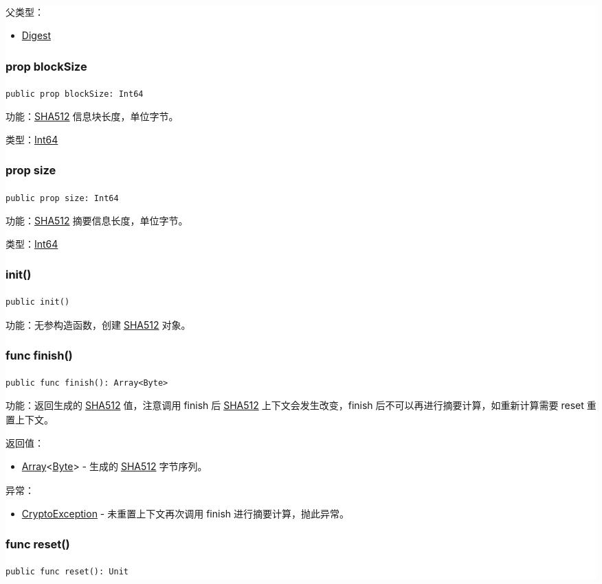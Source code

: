 父类型：

- [Digest](../../../std/crypto/digest/digest_package_api/digest_package_interfaces.md#interface-digest)

### prop blockSize

```cangjie
public prop blockSize: Int64
```

功能：[SHA512](digest_package_classes.md#class-sha512) 信息块长度，单位字节。

类型：[Int64](../../../std/core/core_package_api/core_package_intrinsics.md#int64)

### prop size

```cangjie
public prop size: Int64
```

功能：[SHA512](digest_package_classes.md#class-sha512) 摘要信息长度，单位字节。

类型：[Int64](../../../std/core/core_package_api/core_package_intrinsics.md#int64)

### init()

```cangjie
public init()
```

功能：无参构造函数，创建 [SHA512](digest_package_classes.md#class-sha512) 对象。

### func finish()

```cangjie
public func finish(): Array<Byte>
```

功能：返回生成的 [SHA512](digest_package_classes.md#class-sha512) 值，注意调用 finish 后 [SHA512](digest_package_classes.md#class-sha512) 上下文会发生改变，finish 后不可以再进行摘要计算，如重新计算需要 reset 重置上下文。

返回值：

- [Array](../../../std/core/core_package_api/core_package_structs.md#struct-arrayt)\<[Byte](../../../std/core/core_package_api/core_package_types.md#type-byte)> - 生成的 [SHA512](digest_package_classes.md#class-sha512) 字节序列。

异常：

- [CryptoException](digest_package_exceptions.md#class-cryptoexception) - 未重置上下文再次调用 finish 进行摘要计算，抛此异常。

### func reset()

```cangjie
public func reset(): Unit
```
